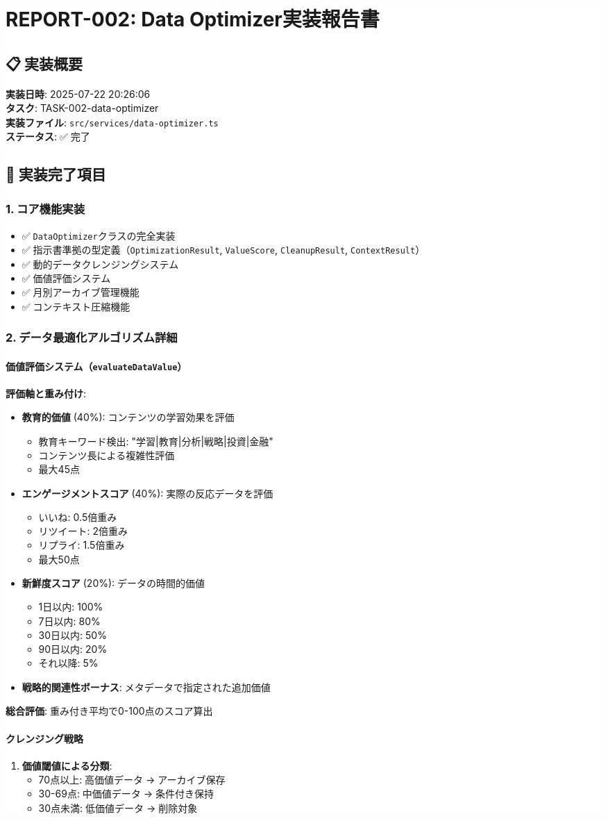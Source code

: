# REPORT-002: Data Optimizer実装報告書

## 📋 実装概要

**実装日時**: 2025-07-22 20:26:06  
**タスク**: TASK-002-data-optimizer  
**実装ファイル**: `src/services/data-optimizer.ts`  
**ステータス**: ✅ 完了

## 🎯 実装完了項目

### 1. コア機能実装
- ✅ `DataOptimizer`クラスの完全実装
- ✅ 指示書準拠の型定義（`OptimizationResult`, `ValueScore`, `CleanupResult`, `ContextResult`）
- ✅ 動的データクレンジングシステム
- ✅ 価値評価システム
- ✅ 月別アーカイブ管理機能
- ✅ コンテキスト圧縮機能

### 2. データ最適化アルゴリズム詳細

#### 価値評価システム（`evaluateDataValue`）
**評価軸と重み付け**:
- **教育的価値** (40%): コンテンツの学習効果を評価
  - 教育キーワード検出: "学習|教育|分析|戦略|投資|金融"
  - コンテンツ長による複雑性評価
  - 最大45点

- **エンゲージメントスコア** (40%): 実際の反応データを評価
  - いいね: 0.5倍重み
  - リツイート: 2倍重み
  - リプライ: 1.5倍重み
  - 最大50点

- **新鮮度スコア** (20%): データの時間的価値
  - 1日以内: 100%
  - 7日以内: 80%
  - 30日以内: 50%
  - 90日以内: 20%
  - それ以降: 5%

- **戦略的関連性ボーナス**: メタデータで指定された追加価値

**総合評価**: 重み付き平均で0-100点のスコア算出

#### クレンジング戦略
1. **価値閾値による分類**:
   - 70点以上: 高価値データ → アーカイブ保存
   - 30-69点: 中価値データ → 条件付き保持
   - 30点未満: 低価値データ → 削除対象
